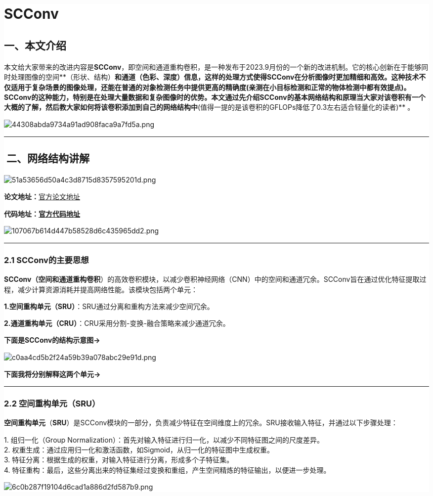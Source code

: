  # SCConv

一、本文介绍
------

本文给大家带来的改进内容是**SCConv**，即空间和通道重构卷积，是一种发布于2023.9月份的一个新的改进机制。它的核心创新在于能够同时处理图像的空间**（形状、结构）**和通道（**色彩、深度）**信息，这样的处理方式使得SCConv在分析图像时更加精细和高效。这种技术不仅适用于复杂场景的图像处理，还能在普通的对象检测任务中提供更高的精确度**(亲测在小目标检测和正常的物体检测中都有效提点)**。SCConv的这种能力，特别是在处理大量数据和复杂图像时的优势。本文通过先介绍SCConv的基本网络结构和原理当大家对该卷积有一个大概的了解，然后教大家如何将该卷积添加到自己的网络结构中**(值得一提的是该卷积的GFLOPs降低了0.3左右适合轻量化的读者)** 。

![44308abda9734a91ad908faca9a7fd5a.png](https://yangyang666.oss-cn-chengdu.aliyuncs.com/typoraImages/44308abda9734a91ad908faca9a7fd5a.png)

* * *

 二、网络结构讲解
---------

![51a53656d50a4c3d8715d8357595201d.png](https://yangyang666.oss-cn-chengdu.aliyuncs.com/typoraImages/51a53656d50a4c3d8715d8357595201d.png)

**论文地址：**[官方论文地址](https://openaccess.thecvf.com/content/CVPR2023/papers/Li_SCConv_Spatial_and_Channel_Reconstruction_Convolution_for_Feature_Redundancy_CVPR_2023_paper.pdf "官方论文地址")

**代码地址：[官方代码地址](https://github.com/cheng-haha/ScConv/blob/main/ScConv.py "官方代码地址")**

![107067b614d447b58528d6c435965dd2.png](https://yangyang666.oss-cn-chengdu.aliyuncs.com/typoraImages/107067b614d447b58528d6c435965dd2.png)

* * *

### 2.1 SCConv的主要思想

**SCConv（空间和通道重构卷积**）的高效卷积模块，以减少卷积神经网络（CNN）中的空间和通道冗余。SCConv旨在通过优化特征提取过程，减少计算资源消耗并提高网络性能。该模块包括两个单元：

**1.空间重构单元（SRU）**：SRU通过分离和重构方法来减少空间冗余。

**2.通道重构单元（CRU）**：CRU采用分割-变换-融合策略来减少通道冗余。

**下面是SCConv的结构示意图->**

![c0aa4cd5b2f24a59b39a078abc29e91d.png](https://yangyang666.oss-cn-chengdu.aliyuncs.com/typoraImages/c0aa4cd5b2f24a59b39a078abc29e91d.png)

**下面我将分别解释这两个单元->**

* * *

### 2.2 **空间重构单元（SRU）**

**空间重构单元**（**SRU**）是SCConv模块的一部分，负责减少特征在空间维度上的冗余。SRU接收输入特征，并通过以下步骤处理：

1\. 组归一化（Group Normalization）：首先对输入特征进行归一化，以减少不同特征图之间的尺度差异。  
2\. 权重生成：通过应用归一化和激活函数，如Sigmoid，从归一化的特征图中生成权重。  
3\. 特征分离：根据生成的权重，对输入特征进行分离，形成多个子特征集。  
4\. 特征重构：最后，这些分离出来的特征集经过变换和重组，产生空间精炼的特征输出，以便进一步处理。

![6c0b287f19104d6cad1a886d2fd587b9.png](https://yangyang666.oss-cn-chengdu.aliyuncs.com/typoraImages/6c0b287f19104d6cad1a886d2fd587b9.png)
